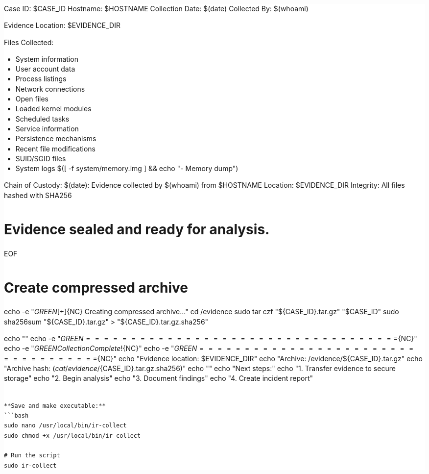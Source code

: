 Case ID: $CASE_ID
Hostname: $HOSTNAME
Collection Date: $(date)
Collected By: $(whoami)

Evidence Location: $EVIDENCE_DIR

Files Collected:
- System information
- User account data
- Process listings
- Network connections
- Open files
- Loaded kernel modules
- Scheduled tasks
- Service information
- Persistence mechanisms
- Recent file modifications
- SUID/SGID files
- System logs
$([ -f system/memory.img ] && echo "- Memory dump")

Chain of Custody:
$(date): Evidence collected by $(whoami) from $HOSTNAME
Location: $EVIDENCE_DIR
Integrity: All files hashed with SHA256

Evidence sealed and ready for analysis.
===========================================
EOF

# Create compressed archive
echo -e "${GREEN}[+]${NC} Creating compressed archive..."
cd /evidence
sudo tar czf "${CASE_ID}.tar.gz" "$CASE_ID"
sudo sha256sum "${CASE_ID}.tar.gz" > "${CASE_ID}.tar.gz.sha256"

echo ""
echo -e "${GREEN}===================================${NC}"
echo -e "${GREEN}Collection Complete!${NC}"
echo -e "${GREEN}===================================${NC}"
echo "Evidence location: $EVIDENCE_DIR"
echo "Archive: /evidence/${CASE_ID}.tar.gz"
echo "Archive hash: $(cat /evidence/${CASE_ID}.tar.gz.sha256)"
echo ""
echo "Next steps:"
echo "1. Transfer evidence to secure storage"
echo "2. Begin analysis"
echo "3. Document findings"
echo "4. Create incident report"
```

**Save and make executable:**
```bash
sudo nano /usr/local/bin/ir-collect
sudo chmod +x /usr/local/bin/ir-collect

# Run the script
sudo ir-collect
```
